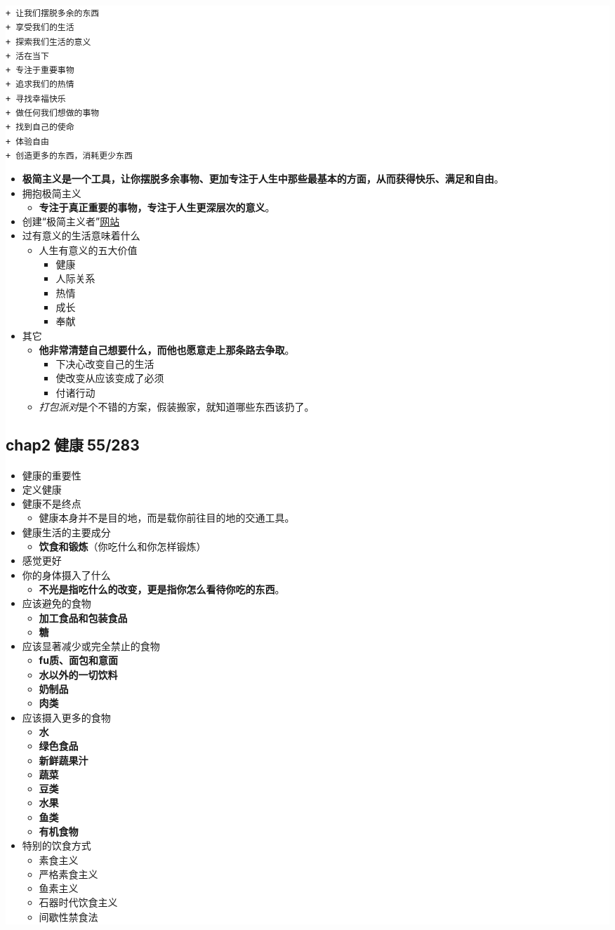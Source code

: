     + 让我们摆脱多余的东西
    + 享受我们的生活
    + 探索我们生活的意义
    + 活在当下
    + 专注于重要事物
    + 追求我们的热情
    + 寻找幸福快乐
    + 做任何我们想做的事物
    + 找到自己的使命
    + 体验自由
    + 创造更多的东西，消耗更少东西
  + **极简主义是一个工具，让你摆脱多余事物、更加专注于人生中那些最基本的方面，从而获得快乐、满足和自由**。
+ 拥抱极简主义
  + **专注于真正重要的事物，专注于人生更深层次的意义**。
+ 创建“极简主义者”[网站](TheMinimalists.com)
+ 过有意义的生活意味着什么
  + 人生有意义的五大价值
    + 健康
    + 人际关系
    + 热情
    + 成长
    + 奉献
+ 其它
  + **他非常清楚自己想要什么，而他也愿意走上那条路去争取**。
    + 下决心改变自己的生活
    + 使改变从应该变成了必须
    + 付诸行动
  + *打包派对*是个不错的方案，假装搬家，就知道哪些东西该扔了。

## chap2 健康 55/283

+ 健康的重要性 
+ 定义健康
+ 健康不是终点
  + 健康本身并不是目的地，而是载你前往目的地的交通工具。
+ 健康生活的主要成分
  + **饮食和锻炼**（你吃什么和你怎样锻炼）
+ 感觉更好
+ 你的身体摄入了什么
  + **不光是指吃什么的改变，更是指你怎么看待你吃的东西**。
+ 应该避免的食物
  + **加工食品和包装食品**
  + **糖**
+ 应该显著减少或完全禁止的食物
  + **fu质、面包和意面**
  + **水以外的一切饮料**
  + **奶制品**
  + **肉类**
+ 应该摄入更多的食物
  + **水**
  + **绿色食品**
  + **新鲜蔬果汁**
  + **蔬菜**
  + **豆类**
  + **水果**
  + **鱼类**
  + **有机食物**
+ 特别的饮食方式
  + 素食主义
  + 严格素食主义
  + 鱼素主义
  + 石器时代饮食主义
  + 间歇性禁食法